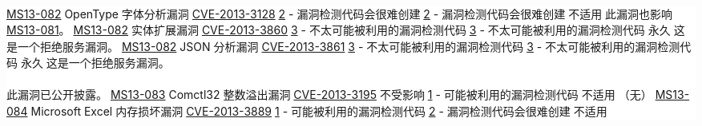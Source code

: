 <td style="border:1px solid black;"><a href="https://go.microsoft.com/fwlink/?linkid=318048">MS13-082</a></td>
<td style="border:1px solid black;">OpenType 字体分析漏洞</td>
<td style="border:1px solid black;"><a href="https://www.cve.mitre.org/cgi-bin/cvename.cgi?name=cve-2013-3128">CVE-2013-3128</a></td>
<td style="border:1px solid black;"><a href="https://technet.microsoft.com/security/cc998259">2</a> - 漏洞检测代码会很难创建</td>
<td style="border:1px solid black;"><a href="https://technet.microsoft.com/security/cc998259">2</a> - 漏洞检测代码会很难创建</td>
<td style="border:1px solid black;">不适用</td>
<td style="border:1px solid black;">此漏洞也影响 <a href="https://go.microsoft.com/fwlink/?linkid=314048">MS13-081</a><a href="https://go.microsoft.com/fwlink/?linkid=293350"></a>。</td>
</tr>  
<tr class="even">
<td style="border:1px solid black;"><a href="https://go.microsoft.com/fwlink/?linkid=318048">MS13-082</a></td>
<td style="border:1px solid black;">实体扩展漏洞</td>
<td style="border:1px solid black;"><a href="https://www.cve.mitre.org/cgi-bin/cvename.cgi?name=cve-2013-3860">CVE-2013-3860</a></td>
<td style="border:1px solid black;"><a href="https://technet.microsoft.com/security/cc998259">3</a> - 不太可能被利用的漏洞检测代码</td>
<td style="border:1px solid black;"><a href="https://technet.microsoft.com/security/cc998259">3</a> - 不太可能被利用的漏洞检测代码</td>
<td style="border:1px solid black;">永久</td>
<td style="border:1px solid black;">这是一个拒绝服务漏洞。</td>
</tr>  
<tr class="odd">
<td style="border:1px solid black;"><a href="https://go.microsoft.com/fwlink/?linkid=318048">MS13-082</a></td>
<td style="border:1px solid black;">JSON 分析漏洞</td>
<td style="border:1px solid black;"><a href="https://www.cve.mitre.org/cgi-bin/cvename.cgi?name=cve-2013-3861">CVE-2013-3861</a></td>
<td style="border:1px solid black;"><a href="https://technet.microsoft.com/security/cc998259">3</a> - 不太可能被利用的漏洞检测代码</td>
<td style="border:1px solid black;"><a href="https://technet.microsoft.com/security/cc998259">3</a> - 不太可能被利用的漏洞检测代码</td>
<td style="border:1px solid black;">永久</td>
<td style="border:1px solid black;">这是一个拒绝服务漏洞。<br />
<br />
此漏洞已公开披露。</td>
</tr>
<tr class="even">
<td style="border:1px solid black;"><a href="https://go.microsoft.com/fwlink/?linkid=314045">MS13-083</a></td>
<td style="border:1px solid black;">Comctl32 整数溢出漏洞</td>
<td style="border:1px solid black;"><a href="https://www.cve.mitre.org/cgi-bin/cvename.cgi?name=cve-2013-3195">CVE-2013-3195</a></td>
<td style="border:1px solid black;">不受影响</td>
<td style="border:1px solid black;"><a href="https://technet.microsoft.com/security/cc998259">1</a> - 可能被利用的漏洞检测代码</td>
<td style="border:1px solid black;">不适用</td>
<td style="border:1px solid black;">（无）</td>
</tr>  
<tr class="odd">
<td style="border:1px solid black;"><a href="https://go.microsoft.com/fwlink/?linkid=324028">MS13-084</a></td>
<td style="border:1px solid black;">Microsoft Excel 内存损坏漏洞</td>
<td style="border:1px solid black;"><a href="https://www.cve.mitre.org/cgi-bin/cvename.cgi?name=cve-2013-3889">CVE-2013-3889</a></td>
<td style="border:1px solid black;"><a href="https://technet.microsoft.com/security/cc998259">1</a> - 可能被利用的漏洞检测代码</td>
<td style="border:1px solid black;"><a href="https://technet.microsoft.com/security/cc998259">2</a> - 漏洞检测代码会很难创建</td>
<td style="border:1px solid black;">不适用</td>